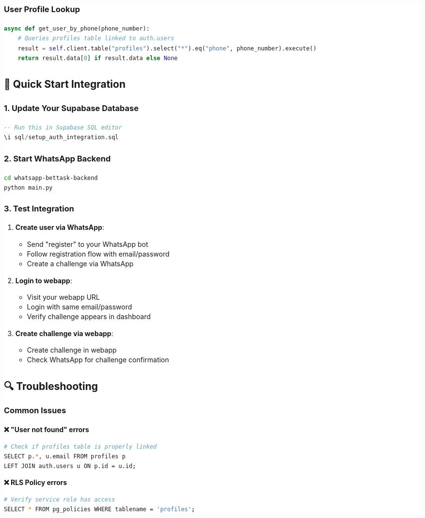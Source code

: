 ### User Profile Lookup

```python
async def get_user_by_phone(phone_number):
    # Queries profiles table linked to auth.users
    result = self.client.table("profiles").select("*").eq("phone", phone_number).execute()
    return result.data[0] if result.data else None
```

## 🚀 Quick Start Integration

### 1. Update Your Supabase Database

```sql
-- Run this in Supabase SQL editor
\i sql/setup_auth_integration.sql
```

### 2. Start WhatsApp Backend

```bash
cd whatsapp-bettask-backend
python main.py
```

### 3. Test Integration

1. **Create user via WhatsApp**:
   - Send "register" to your WhatsApp bot
   - Follow registration flow with email/password
   - Create a challenge via WhatsApp

2. **Login to webapp**:
   - Visit your webapp URL
   - Login with same email/password
   - Verify challenge appears in dashboard

3. **Create challenge via webapp**:
   - Create challenge in webapp
   - Check WhatsApp for challenge confirmation

## 🔍 Troubleshooting

### Common Issues

**❌ "User not found" errors**
```bash
# Check if profiles table is properly linked
SELECT p.*, u.email FROM profiles p 
LEFT JOIN auth.users u ON p.id = u.id;
```

**❌ RLS Policy errors**
```bash
# Verify service role has access
SELECT * FROM pg_policies WHERE tablename = 'profiles';
```
